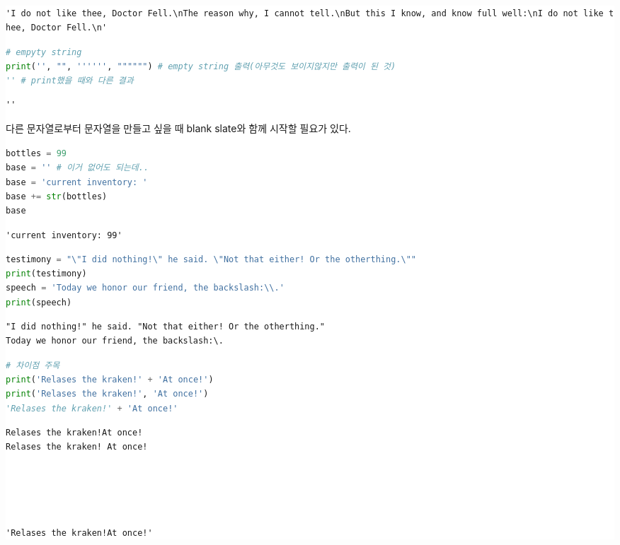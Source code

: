     'I do not like thee, Doctor Fell.\nThe reason why, I cannot tell.\nBut this I know, and know full well:\nI do not like thee, Doctor Fell.\n'




```python
# empyty string
print('', "", '''''', """""") # empty string 출력(아무것도 보이지않지만 출력이 된 것)
'' # print했을 때와 다른 결과 
```

       
    




    ''



다른 문자열로부터 문자열을 만들고 싶을 때 blank slate와 함께 시작할 필요가 있다.


```python
bottles = 99
base = '' # 이거 없어도 되는데.. 
base = 'current inventory: '
base += str(bottles)
base
```




    'current inventory: 99'




```python
testimony = "\"I did nothing!\" he said. \"Not that either! Or the otherthing.\""
print(testimony)
speech = 'Today we honor our friend, the backslash:\\.'
print(speech)
```

    "I did nothing!" he said. "Not that either! Or the otherthing."
    Today we honor our friend, the backslash:\.
    


```python
# 차이점 주목
print('Relases the kraken!' + 'At once!')
print('Relases the kraken!', 'At once!')
'Relases the kraken!' + 'At once!'
```

    Relases the kraken!At once!
    Relases the kraken! At once!
    




    'Relases the kraken!At once!'
